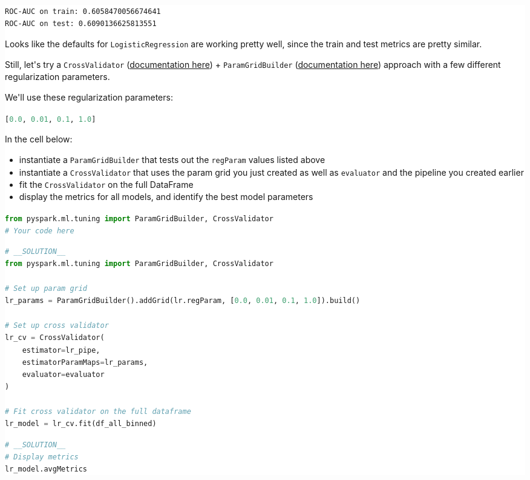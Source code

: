     ROC-AUC on train: 0.6058470056674641
    ROC-AUC on test: 0.6090136625813551


Looks like the defaults for `LogisticRegression` are working pretty well, since the train and test metrics are pretty similar.

Still, let's try a `CrossValidator` ([documentation here](https://spark.apache.org/docs/latest/api/python/reference/api/pyspark.ml.tuning.CrossValidator.html)) + `ParamGridBuilder` ([documentation here](https://spark.apache.org/docs/latest/api/python/reference/api/pyspark.ml.tuning.ParamGridBuilder.html)) approach with a few different regularization parameters.

We'll use these regularization parameters:

```python
[0.0, 0.01, 0.1, 1.0]
```

In the cell below:

* instantiate a `ParamGridBuilder` that tests out the `regParam` values listed above
* instantiate a `CrossValidator` that uses the param grid you just created as well as `evaluator` and the pipeline you created earlier
* fit the `CrossValidator` on the full DataFrame
* display the metrics for all models, and identify the best model parameters


```python
from pyspark.ml.tuning import ParamGridBuilder, CrossValidator
# Your code here

```


```python
# __SOLUTION__
from pyspark.ml.tuning import ParamGridBuilder, CrossValidator

# Set up param grid
lr_params = ParamGridBuilder().addGrid(lr.regParam, [0.0, 0.01, 0.1, 1.0]).build()

# Set up cross validator
lr_cv = CrossValidator(
    estimator=lr_pipe,
    estimatorParamMaps=lr_params,
    evaluator=evaluator
)

# Fit cross validator on the full dataframe
lr_model = lr_cv.fit(df_all_binned)
```


```python
# __SOLUTION__
# Display metrics
lr_model.avgMetrics
```
